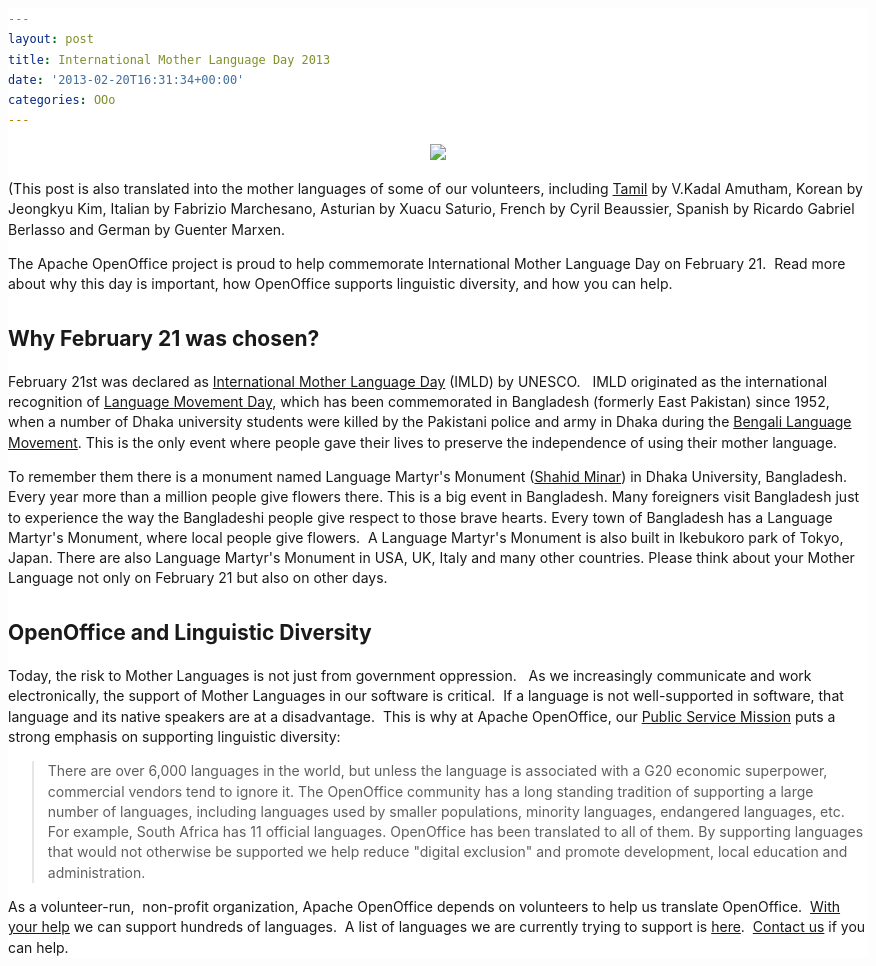 ```yaml
---
layout: post
title: International Mother Language Day 2013
date: '2013-02-20T16:31:34+00:00'
categories: OOo
---
```

<div align="center"><img src="http://blogs.apache.org/OOo/mediaresource/130a1ac9-ae54-493a-9fe1-6dd81f8cb047" /></div> 
  <p>(This post is also translated into the mother languages of some of our volunteers, including <a href="http://thewink.in/AOO-IMLD/IMLD-2013.html">Tamil</a> by V.Kadal Amutham, Korean by Jeongkyu Kim, Italian by Fabrizio Marchesano, Asturian by Xuacu Saturio, French by Cyril Beaussier, Spanish by Ricardo Gabriel Berlasso and German by <span class="gD" name="Guenter Marxen">Guenter Marxen.</span></p> 
  <p> </p> 
  <p>The Apache OpenOffice project is proud to help commemorate International Mother Language Day on February 21.&nbsp; Read more about why this day is important, how OpenOffice supports linguistic diversity, and how you can help.<br /></p> 
  <h2>Why
February 21 was chosen? </h2> 
  <p>February 21st was declared as <a href="http://en.wikipedia.org/wiki/International_Mother_Language_Day">International Mother Language Day</a> (IMLD) by UNESCO.&nbsp;&nbsp;&nbsp;IMLD originated as
the international recognition of <a href="%20http://en.wikipedia.org/wiki/Language_Movement_Day">Language Movement Day</a>, which has been
commemorated in Bangladesh (formerly East Pakistan) since 1952, when a
number of Dhaka university students were killed by the Pakistani police and
army in Dhaka during the <a href="http://en.wikipedia.org/wiki/Bengali_Language_Movement">Bengali Language Movement</a>. This is the only event
where people gave their lives to preserve the independence of using their
mother language.&nbsp; </p> 
  <p>To remember them there is a monument named Language
Martyr's Monument (<a href="http://en.wikipedia.org/wiki/Shaheed_Minar,_Dhaka">Shahid Minar</a>) in Dhaka University, Bangladesh. Every
year more than a million people give flowers there. This is a big event in
Bangladesh. Many foreigners visit Bangladesh just to experience the way the Bangladeshi people give respect to those brave hearts. Every town of
Bangladesh has a Language Martyr's Monument, where local people give flowers.&nbsp; A Language Martyr's Monument is also built in Ikebukoro park of
Tokyo, Japan. There are also Language Martyr's Monument in USA,
UK, Italy and many other countries. Please think about your Mother Language
not only on February 21 but also on other days. <br /></p> 
  <h2>OpenOffice and Linguistic Diversity <br /></h2> 
  <p>Today, the risk to Mother Languages is not just from government oppression.&nbsp;&nbsp; As we increasingly communicate and work electronically, the support of Mother Languages in our software is critical.&nbsp; If a language is not well-supported in software, that language and its native speakers are at a disadvantage.&nbsp; This is why at Apache OpenOffice, our <a href="http://openoffice.apache.org/mission.html">Public Service Mission</a> puts a strong emphasis on supporting linguistic diversity:</p> 
  <blockquote>There are over 6,000 languages in the world, but unless the language is associated 
with a G20 economic superpower, commercial vendors tend to ignore it. The 
OpenOffice community has a long standing tradition of supporting a large number 
of languages, including languages used by smaller populations, minority languages, 
endangered languages, etc. For example, South Africa has 11 official languages. 
OpenOffice has been translated to all of them. By supporting languages that would 
not otherwise be supported we help reduce &quot;digital exclusion&quot; and promote 
development, local education and administration.</blockquote> 
  <p> </p> 
  <p> </p> 
  <p>As a volunteer-run,&nbsp; non-profit organization, Apache OpenOffice depends on volunteers to help us translate OpenOffice.&nbsp; <a href="http://openoffice.apache.org/translate.html">With your help</a> we can support hundreds of languages.&nbsp; A list of languages we are currently trying to support is <a href="https://translate.apache.org/projects/OOo_34/">here</a>.&nbsp; <a href="mailto:L10n@openoffice.apache.org">Contact us</a> if you can help.<br /></p> 